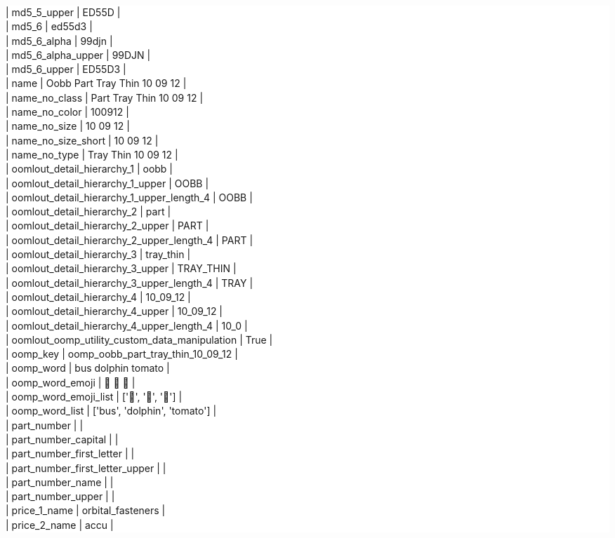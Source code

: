 | md5_5_upper | ED55D |  
| md5_6 | ed55d3 |  
| md5_6_alpha | 99djn |  
| md5_6_alpha_upper | 99DJN |  
| md5_6_upper | ED55D3 |  
| name | Oobb Part Tray Thin 10 09 12 |  
| name_no_class | Part Tray Thin 10 09 12 |  
| name_no_color | 100912 |  
| name_no_size | 10 09 12 |  
| name_no_size_short | 10 09 12 |  
| name_no_type | Tray Thin 10 09 12 |  
| oomlout_detail_hierarchy_1 | oobb |  
| oomlout_detail_hierarchy_1_upper | OOBB |  
| oomlout_detail_hierarchy_1_upper_length_4 | OOBB |  
| oomlout_detail_hierarchy_2 | part |  
| oomlout_detail_hierarchy_2_upper | PART |  
| oomlout_detail_hierarchy_2_upper_length_4 | PART |  
| oomlout_detail_hierarchy_3 | tray_thin |  
| oomlout_detail_hierarchy_3_upper | TRAY_THIN |  
| oomlout_detail_hierarchy_3_upper_length_4 | TRAY |  
| oomlout_detail_hierarchy_4 | 10_09_12 |  
| oomlout_detail_hierarchy_4_upper | 10_09_12 |  
| oomlout_detail_hierarchy_4_upper_length_4 | 10_0 |  
| oomlout_oomp_utility_custom_data_manipulation | True |  
| oomp_key | oomp_oobb_part_tray_thin_10_09_12 |  
| oomp_word | bus dolphin tomato |  
| oomp_word_emoji | :bus: :dolphin: :tomato: |  
| oomp_word_emoji_list | [':bus:', ':dolphin:', ':tomato:'] |  
| oomp_word_list | ['bus', 'dolphin', 'tomato'] |  
| part_number |  |  
| part_number_capital |  |  
| part_number_first_letter |  |  
| part_number_first_letter_upper |  |  
| part_number_name |  |  
| part_number_upper |  |  
| price_1_name | orbital_fasteners |  
| price_2_name | accu |  